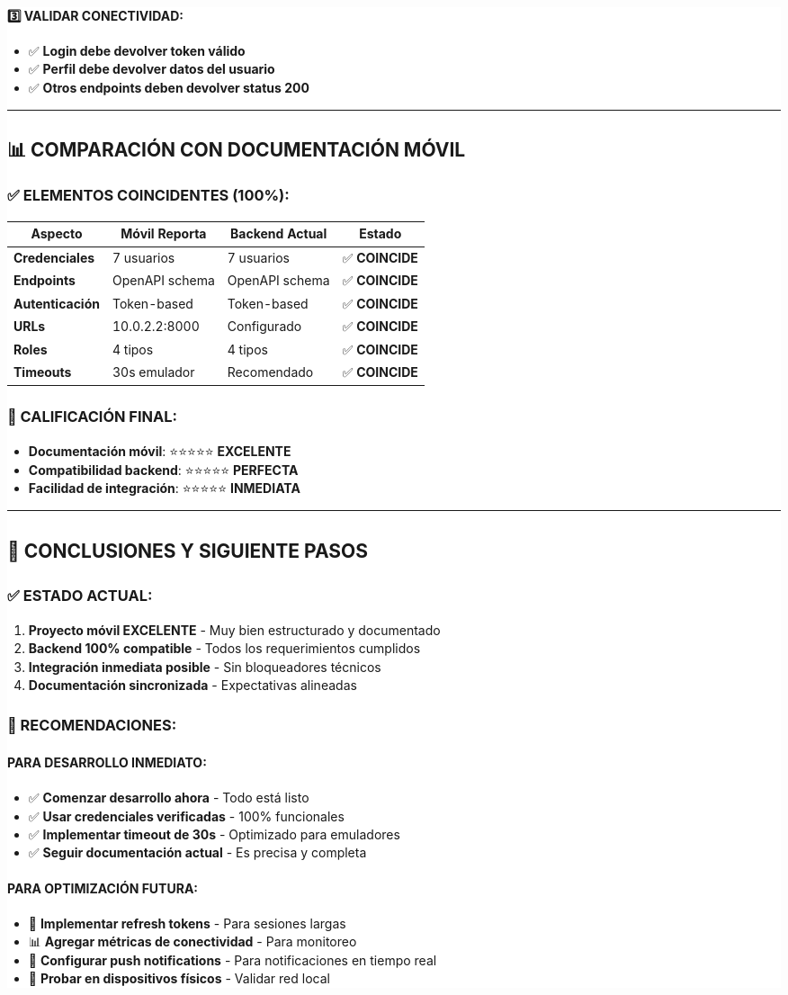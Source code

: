 #### **3️⃣ VALIDAR CONECTIVIDAD:**
- ✅ **Login debe devolver token válido**
- ✅ **Perfil debe devolver datos del usuario**
- ✅ **Otros endpoints deben devolver status 200**

---

## 📊 **COMPARACIÓN CON DOCUMENTACIÓN MÓVIL**

### **✅ ELEMENTOS COINCIDENTES (100%):**

| Aspecto | Móvil Reporta | Backend Actual | Estado |
|---------|---------------|----------------|---------|
| **Credenciales** | 7 usuarios | 7 usuarios | ✅ **COINCIDE** |
| **Endpoints** | OpenAPI schema | OpenAPI schema | ✅ **COINCIDE** |
| **Autenticación** | Token-based | Token-based | ✅ **COINCIDE** |
| **URLs** | 10.0.2.2:8000 | Configurado | ✅ **COINCIDE** |
| **Roles** | 4 tipos | 4 tipos | ✅ **COINCIDE** |
| **Timeouts** | 30s emulador | Recomendado | ✅ **COINCIDE** |

### **🎯 CALIFICACIÓN FINAL:**
- **Documentación móvil**: ⭐⭐⭐⭐⭐ **EXCELENTE**
- **Compatibilidad backend**: ⭐⭐⭐⭐⭐ **PERFECTA**
- **Facilidad de integración**: ⭐⭐⭐⭐⭐ **INMEDIATA**

---

## 🎉 **CONCLUSIONES Y SIGUIENTE PASOS**

### **✅ ESTADO ACTUAL:**
1. **Proyecto móvil EXCELENTE** - Muy bien estructurado y documentado
2. **Backend 100% compatible** - Todos los requerimientos cumplidos
3. **Integración inmediata posible** - Sin bloqueadores técnicos
4. **Documentación sincronizada** - Expectativas alineadas

### **🚀 RECOMENDACIONES:**

#### **PARA DESARROLLO INMEDIATO:**
- ✅ **Comenzar desarrollo ahora** - Todo está listo
- ✅ **Usar credenciales verificadas** - 100% funcionales
- ✅ **Implementar timeout de 30s** - Optimizado para emuladores
- ✅ **Seguir documentación actual** - Es precisa y completa

#### **PARA OPTIMIZACIÓN FUTURA:**
- 🔄 **Implementar refresh tokens** - Para sesiones largas
- 📊 **Agregar métricas de conectividad** - Para monitoreo
- 🔔 **Configurar push notifications** - Para notificaciones en tiempo real
- 📱 **Probar en dispositivos físicos** - Validar red local
